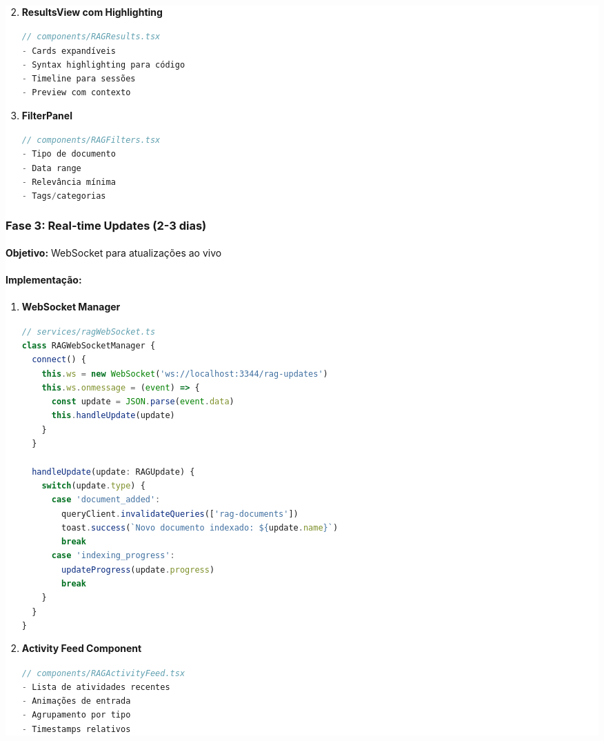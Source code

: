 2. **ResultsView com Highlighting**
   ```typescript
   // components/RAGResults.tsx
   - Cards expandíveis
   - Syntax highlighting para código
   - Timeline para sessões
   - Preview com contexto
   ```

3. **FilterPanel**
   ```typescript
   // components/RAGFilters.tsx
   - Tipo de documento
   - Data range
   - Relevância mínima
   - Tags/categorias
   ```

### Fase 3: Real-time Updates (2-3 dias)
**Objetivo:** WebSocket para atualizações ao vivo

#### Implementação:
1. **WebSocket Manager**
   ```typescript
   // services/ragWebSocket.ts
   class RAGWebSocketManager {
     connect() {
       this.ws = new WebSocket('ws://localhost:3344/rag-updates')
       this.ws.onmessage = (event) => {
         const update = JSON.parse(event.data)
         this.handleUpdate(update)
       }
     }
     
     handleUpdate(update: RAGUpdate) {
       switch(update.type) {
         case 'document_added':
           queryClient.invalidateQueries(['rag-documents'])
           toast.success(`Novo documento indexado: ${update.name}`)
           break
         case 'indexing_progress':
           updateProgress(update.progress)
           break
       }
     }
   }
   ```

2. **Activity Feed Component**
   ```typescript
   // components/RAGActivityFeed.tsx
   - Lista de atividades recentes
   - Animações de entrada
   - Agrupamento por tipo
   - Timestamps relativos
   ```
